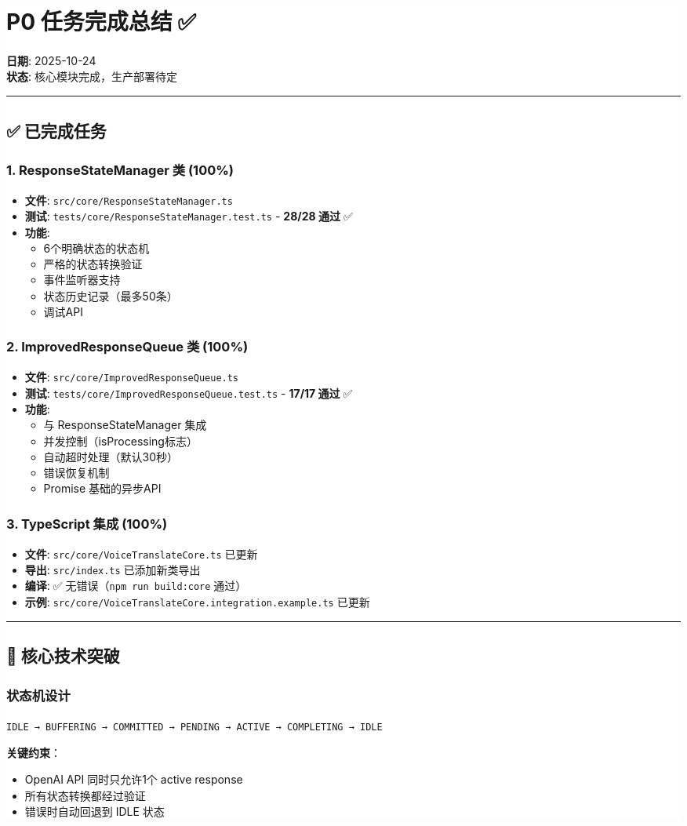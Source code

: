 # P0 任务完成总结 ✅

**日期**: 2025-10-24  
**状态**: 核心模块完成，生产部署待定

---

## ✅ 已完成任务

### 1. ResponseStateManager 类 (100%)
- **文件**: `src/core/ResponseStateManager.ts`
- **测试**: `tests/core/ResponseStateManager.test.ts` - **28/28 通过** ✅
- **功能**:
  - 6个明确状态的状态机
  - 严格的状态转换验证
  - 事件监听器支持
  - 状态历史记录（最多50条）
  - 调试API

### 2. ImprovedResponseQueue 类 (100%)
- **文件**: `src/core/ImprovedResponseQueue.ts`
- **测试**: `tests/core/ImprovedResponseQueue.test.ts` - **17/17 通过** ✅
- **功能**:
  - 与 ResponseStateManager 集成
  - 并发控制（isProcessing标志）
  - 自动超时处理（默认30秒）
  - 错误恢复机制
  - Promise 基础的异步API

### 3. TypeScript 集成 (100%)
- **文件**: `src/core/VoiceTranslateCore.ts` 已更新
- **导出**: `src/index.ts` 已添加新类导出
- **编译**: ✅ 无错误（`npm run build:core` 通过）
- **示例**: `src/core/VoiceTranslateCore.integration.example.ts` 已更新

---

## 🎯 核心技术突破

### 状态机设计

```typescript
IDLE → BUFFERING → COMMITTED → PENDING → ACTIVE → COMPLETING → IDLE
```

**关键约束**：
- OpenAI API 同时只允许1个 active response
- 所有状态转换都经过验证
- 错误时自动回退到 IDLE 状态
